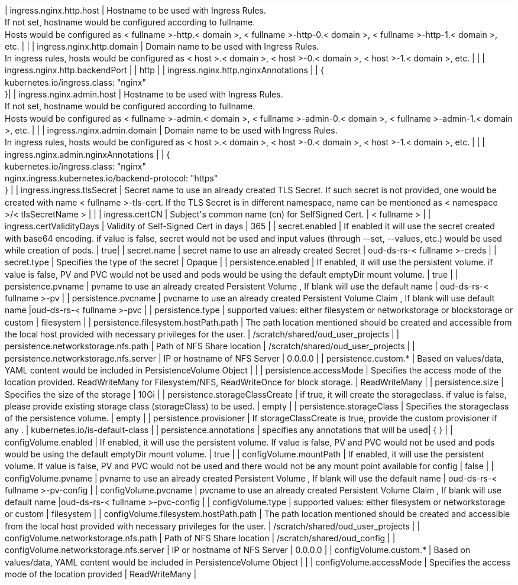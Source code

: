 | ingress.nginx.http.host | Hostname to be used with Ingress Rules. <br>If not set, hostname would be configured according to fullname. <br> Hosts would be configured as < fullname >-http.< domain >, < fullname >-http-0.< domain >, < fullname >-http-1.< domain >, etc. | |
| ingress.nginx.http.domain | Domain name to be used with Ingress Rules. <br>In ingress rules, hosts would be configured as < host >.< domain >, < host >-0.< domain >, < host >-1.< domain >, etc. | |
| ingress.nginx.http.backendPort | | http |
| ingress.nginx.http.nginxAnnotations | | { <br>kubernetes.io/ingress.class: "nginx"<br> }|
| ingress.nginx.admin.host | Hostname to be used with Ingress Rules. <br>If not set, hostname would be configured according to fullname. <br> Hosts would be configured as < fullname >-admin.< domain >, < fullname >-admin-0.< domain >, < fullname >-admin-1.< domain >, etc. | |
| ingress.nginx.admin.domain | Domain name to be used with Ingress Rules. <br>In ingress rules, hosts would be configured as < host >.< domain >, < host >-0.< domain >, < host >-1.< domain >, etc. | |
| ingress.nginx.admin.nginxAnnotations | | { <br>kubernetes.io/ingress.class: "nginx" <br> nginx.ingress.kubernetes.io/backend-protocol: "https"<br>} |
| ingress.ingress.tlsSecret | Secret name to use an already created TLS Secret. If such secret is not provided, one would be created with name < fullname >-tls-cert. If the TLS Secret is in different namespace, name can be mentioned as < namespace >/< tlsSecretName > | |
| ingress.certCN | Subject's common name (cn) for SelfSigned Cert. | < fullname > |
| ingress.certValidityDays | Validity of Self-Signed Cert in days | 365 |
| secret.enabled | If enabled it will use the secret created with base64 encoding. if value is false, secret would not be used and input values (through --set, --values, etc.) would be used while creation of pods. | true|
| secret.name | secret name to use an already created Secret | oud-ds-rs-< fullname >-creds |
| secret.type | Specifies the type of the secret | Opaque |
| persistence.enabled | If enabled, it will use the persistent volume. if value is false, PV and PVC would not be used and pods would be using the default emptyDir mount volume. | true |
| persistence.pvname | pvname to use an already created Persistent Volume , If blank will use the default name | oud-ds-rs-< fullname >-pv |
| persistence.pvcname | pvcname to use an already created Persistent Volume Claim , If blank will use default name  |oud-ds-rs-< fullname >-pvc |
| persistence.type | supported values: either filesystem or networkstorage or blockstorage or custom | filesystem |
| persistence.filesystem.hostPath.path | The path location mentioned should be created and accessible from the local host provided with necessary privileges for the user. | /scratch/shared/oud_user_projects |
| persistence.networkstorage.nfs.path | Path of NFS Share location  | /scratch/shared/oud_user_projects |
| persistence.networkstorage.nfs.server | IP or hostname of NFS Server  | 0.0.0.0 |
| persistence.custom.* | Based on values/data, YAML content would be included in PersistenceVolume Object |  |
| persistence.accessMode | Specifies the access mode of the location provided. ReadWriteMany for Filesystem/NFS, ReadWriteOnce for block storage. | ReadWriteMany |
| persistence.size  | Specifies the size of the storage | 10Gi |
| persistence.storageClassCreate | if true, it will create the storageclass. if value is false, please provide existing storage class (storageClass) to be used. | empty |
| persistence.storageClass | Specifies the storageclass of the persistence volume. | empty |
| persistence.provisioner | If storageClassCreate is true, provide the custom provisioner if any . | kubernetes.io/is-default-class |
| persistence.annotations | specifies any annotations that will be used| { } |
| configVolume.enabled | If enabled, it will use the persistent volume. If value is false, PV and PVC would not be used and pods would be using the default emptyDir mount volume. | true |
| configVolume.mountPath | If enabled, it will use the persistent volume. If value is false, PV and PVC would not be used and there would not be any mount point available for config | false |
| configVolume.pvname | pvname to use an already created Persistent Volume , If blank will use the default name | oud-ds-rs-< fullname >-pv-config |
| configVolume.pvcname | pvcname to use an already created Persistent Volume Claim , If blank will use default name  |oud-ds-rs-< fullname >-pvc-config |
| configVolume.type | supported values: either filesystem or networkstorage or custom | filesystem |
| configVolume.filesystem.hostPath.path | The path location mentioned should be created and accessible from the local host provided with necessary privileges for the user. | /scratch/shared/oud_user_projects |
| configVolume.networkstorage.nfs.path | Path of NFS Share location  | /scratch/shared/oud_config |
| configVolume.networkstorage.nfs.server | IP or hostname of NFS Server  | 0.0.0.0 |
| configVolume.custom.* | Based on values/data, YAML content would be included in PersistenceVolume Object |  |
| configVolume.accessMode | Specifies the access mode of the location provided | ReadWriteMany |
